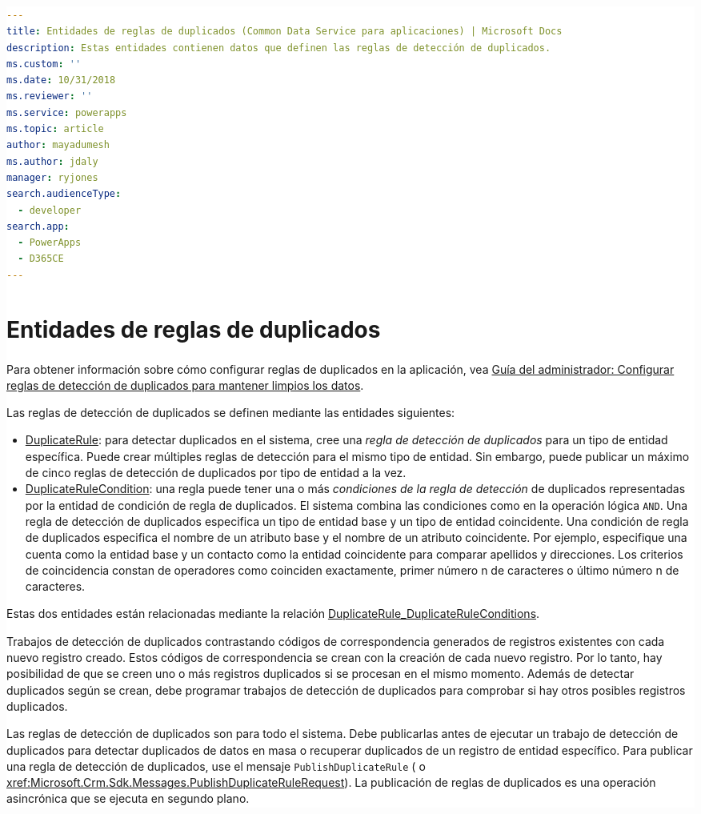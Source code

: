 ```yaml
---
title: Entidades de reglas de duplicados (Common Data Service para aplicaciones) | Microsoft Docs
description: Estas entidades contienen datos que definen las reglas de detección de duplicados.
ms.custom: ''
ms.date: 10/31/2018
ms.reviewer: ''
ms.service: powerapps
ms.topic: article
author: mayadumesh
ms.author: jdaly
manager: ryjones
search.audienceType:
  - developer
search.app:
  - PowerApps
  - D365CE
---
```

# <a name="duplicate-rule-entities"></a>Entidades de reglas de duplicados

Para obtener información sobre cómo configurar reglas de duplicados en la aplicación, vea [Guía del administrador: Configurar reglas de detección de duplicados para mantener limpios los datos](/dynamics365/customer-engagement/admin/set-up-duplicate-detection-rules-keep-data-clean).

Las reglas de detección de duplicados se definen mediante las entidades siguientes:

- [DuplicateRule](reference/entities/duplicaterule.md): para detectar duplicados en el sistema, cree una *regla de detección de duplicados* para un tipo de entidad específica. Puede crear múltiples reglas de detección para el mismo tipo de entidad. Sin embargo, puede publicar un máximo de cinco reglas de detección de duplicados por tipo de entidad a la vez.  
- [DuplicateRuleCondition](reference/entities/duplicaterulecondition.md): una regla puede tener una o más *condiciones de la regla de detección* de duplicados representadas por la entidad de condición de regla de duplicados. El sistema combina las condiciones como en la operación lógica `AND`. Una regla de detección de duplicados especifica un tipo de entidad base y un tipo de entidad coincidente. Una condición de regla de duplicados especifica el nombre de un atributo base y el nombre de un atributo coincidente. Por ejemplo, especifique una cuenta como la entidad base y un contacto como la entidad coincidente para comparar apellidos y direcciones. Los criterios de coincidencia constan de operadores como coinciden exactamente, primer número n de caracteres o último número n de caracteres. 


Estas dos entidades están relacionadas mediante la relación [DuplicateRule_DuplicateRuleConditions](/reference/entities/duplicaterule.md#BKMK_DuplicateRule_DuplicateRuleConditions).

Trabajos de detección de duplicados contrastando códigos de correspondencia generados de registros existentes con cada nuevo registro creado. Estos códigos de correspondencia se crean con la creación de cada nuevo registro. Por lo tanto, hay posibilidad de que se creen uno o más registros duplicados si se procesan en el mismo momento. Además de detectar duplicados según se crean, debe programar trabajos de detección de duplicados para comprobar si hay otros posibles registros duplicados.
 
 Las reglas de detección de duplicados son para todo el sistema. Debe publicarlas antes de ejecutar un trabajo de detección de duplicados para detectar duplicados de datos en masa o recuperar duplicados de un registro de entidad específico. Para publicar una regla de detección de duplicados, use el mensaje `PublishDuplicateRule` (<xref href="Microsoft.Dynamics.CRM.PublishDuplicateRule?text=PublishDuplicateRule Action" /> o <xref:Microsoft.Crm.Sdk.Messages.PublishDuplicateRuleRequest>). La publicación de reglas de duplicados es una operación asincrónica que se ejecuta en segundo plano.
